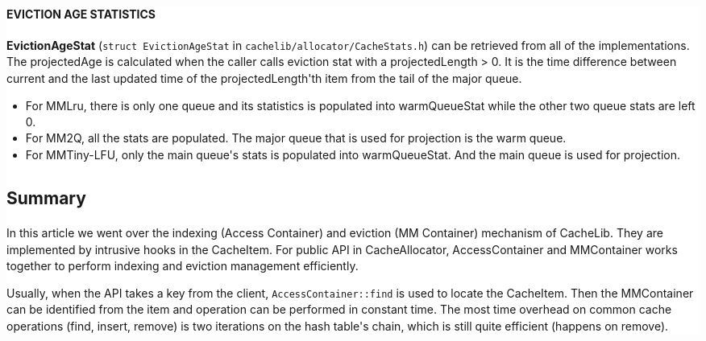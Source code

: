#### **EVICTION AGE STATISTICS**

**EvictionAgeStat** (`struct EvictionAgeStat` in
`cachelib/allocator/CacheStats.h`) can be retrieved from all of the
implementations. The projectedAge is calculated when the caller calls eviction
stat with a projectedLength > 0. It is the time difference between current and
the last updated time of the projectedLength'th item from the tail of the major
queue.

* For MMLru, there is only one queue and its statistics is populated into
    warmQueueStat while the other two queue stats are left 0.
* For MM2Q, all the stats are populated. The major queue that is used for
    projection is the warm queue.
* For MMTiny-LFU, only the main queue's stats is populated into warmQueueStat.
    And the main queue is used for projection.

## **Summary**

In this article we went over the indexing (Access Container) and eviction (MM
Container) mechanism of CacheLib. They are implemented by intrusive hooks in
the CacheItem. For public API in CacheAllocator, AccessContainer and
MMContainer works together to perform indexing and eviction management
efficiently.

Usually, when the API takes a key from the client, `AccessContainer::find` is
used to locate the CacheItem. Then the MMContainer can be identified from the
item and operation can be performed in constant time.  The most time overhead
on common cache operations (find, insert, remove) is two iterations on the hash
table's chain, which is still quite efficient (happens on remove).
